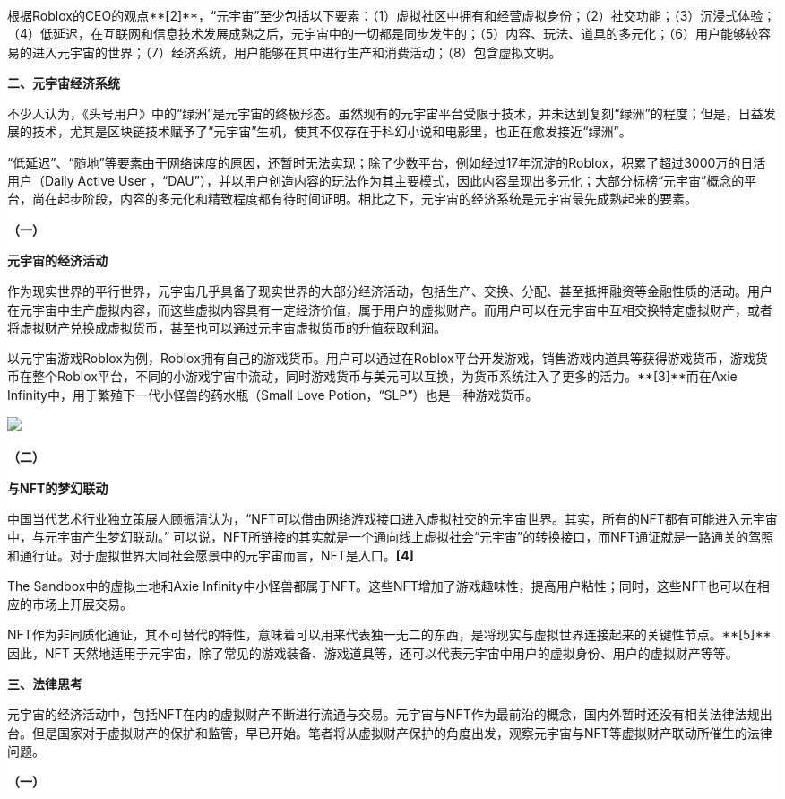  

根据Roblox的CEO的观点**[2]**，“元宇宙”至少包括以下要素：（1）虚拟社区中拥有和经营虚拟身份；（2）社交功能；（3）沉浸式体验；（4）低延迟，在互联网和信息技术发展成熟之后，元宇宙中的一切都是同步发生的；（5）内容、玩法、道具的多元化；（6）用户能够较容易的进入元宇宙的世界；（7）经济系统，用户能够在其中进行生产和消费活动；（8）包含虚拟文明。

 

**二、元宇宙经济系统** 

 

不少人认为，《头号用户》中的“绿洲”是元宇宙的终极形态。虽然现有的元宇宙平台受限于技术，并未达到复刻“绿洲”的程度；但是，日益发展的技术，尤其是区块链技术赋予了“元宇宙”生机，使其不仅存在于科幻小说和电影里，也正在愈发接近“绿洲”。

 

“低延迟”、“随地”等要素由于网络速度的原因，还暂时无法实现；除了少数平台，例如经过17年沉淀的Roblox，积累了超过3000万的日活用户（Daily Active User ，“DAU”），并以用户创造内容的玩法作为其主要模式，因此内容呈现出多元化；大部分标榜“元宇宙”概念的平台，尚在起步阶段，内容的多元化和精致程度都有待时间证明。相比之下，元宇宙的经济系统是元宇宙最先成熟起来的要素。

 

**（一）** 

**元宇宙的经济活动**

 

作为现实世界的平行世界，元宇宙几乎具备了现实世界的大部分经济活动，包括生产、交换、分配、甚至抵押融资等金融性质的活动。用户在元宇宙中生产虚拟内容，而这些虚拟内容具有一定经济价值，属于用户的虚拟财产。而用户可以在元宇宙中互相交换特定虚拟财产，或者将虚拟财产兑换成虚拟货币，甚至也可以通过元宇宙虚拟货币的升值获取利润。

 

以元宇宙游戏Roblox为例，Roblox拥有自己的游戏货币。用户可以通过在Roblox平台开发游戏，销售游戏内道具等获得游戏货币，游戏货币在整个Roblox平台，不同的小游戏宇宙中流动，同时游戏货币与美元可以互换，为货币系统注入了更多的活力。**[3]**而在Axie Infinity中，用于繁殖下一代小怪兽的药水瓶（Small Love Potion，“SLP”）也是一种游戏货币。

   



![](C:\Users\asus\Desktop\每日工作\关键词搜索10篇\7.8\20220707-1-shijing520\e9956550398f78666186f6edc2ad16f.png)

**（二）** 

**与NFT的梦幻联动**

 

中国当代艺术行业独立策展人顾振清认为，“NFT可以借由网络游戏接口进入虚拟社交的元宇宙世界。其实，所有的NFT都有可能进入元宇宙中，与元宇宙产生梦幻联动。” 可以说，NFT所链接的其实就是一个通向线上虚拟社会“元宇宙”的转换接口，而NFT通证就是一路通关的驾照和通行证。对于虚拟世界大同社会愿景中的元宇宙而言，NFT是入口。**[4]**

 

The Sandbox中的虚拟土地和Axie Infinity中小怪兽都属于NFT。这些NFT增加了游戏趣味性，提高用户粘性；同时，这些NFT也可以在相应的市场上开展交易。

 

NFT作为非同质化通证，其不可替代的特性，意味着可以用来代表独一无二的东西，是将现实与虚拟世界连接起来的关键性节点。**[5]**因此，NFT 天然地适用于元宇宙，除了常见的游戏装备、游戏道具等，还可以代表元宇宙中用户的虚拟身份、用户的虚拟财产等等。

 

**三、法律思考** 

 

元宇宙的经济活动中，包括NFT在内的虚拟财产不断进行流通与交易。元宇宙与NFT作为最前沿的概念，国内外暂时还没有相关法律法规出台。但是国家对于虚拟财产的保护和监管，早已开始。笔者将从虚拟财产保护的角度出发，观察元宇宙与NFT等虚拟财产联动所催生的法律问题。

 

**（一）** 
